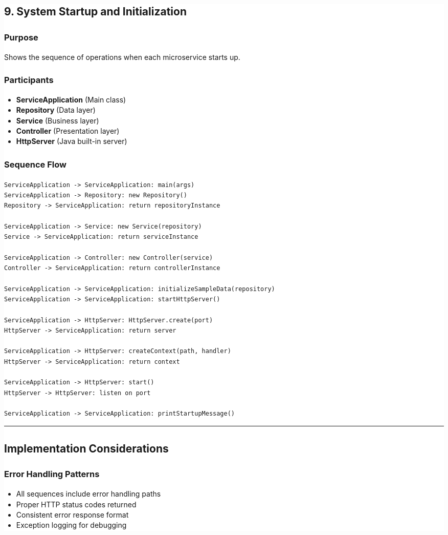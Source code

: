 
## 9. System Startup and Initialization

### Purpose
Shows the sequence of operations when each microservice starts up.

### Participants
- **ServiceApplication** (Main class)
- **Repository** (Data layer)
- **Service** (Business layer)
- **Controller** (Presentation layer)
- **HttpServer** (Java built-in server)

### Sequence Flow
```
ServiceApplication -> ServiceApplication: main(args)
ServiceApplication -> Repository: new Repository()
Repository -> ServiceApplication: return repositoryInstance

ServiceApplication -> Service: new Service(repository)
Service -> ServiceApplication: return serviceInstance

ServiceApplication -> Controller: new Controller(service)
Controller -> ServiceApplication: return controllerInstance

ServiceApplication -> ServiceApplication: initializeSampleData(repository)
ServiceApplication -> ServiceApplication: startHttpServer()

ServiceApplication -> HttpServer: HttpServer.create(port)
HttpServer -> ServiceApplication: return server

ServiceApplication -> HttpServer: createContext(path, handler)
HttpServer -> ServiceApplication: return context

ServiceApplication -> HttpServer: start()
HttpServer -> HttpServer: listen on port

ServiceApplication -> ServiceApplication: printStartupMessage()
```

---

## Implementation Considerations

### Error Handling Patterns
- All sequences include error handling paths
- Proper HTTP status codes returned
- Consistent error response format
- Exception logging for debugging
